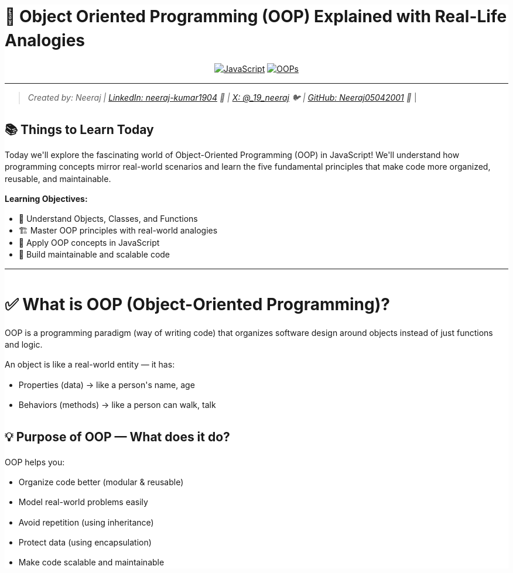 # 🎯 Object Oriented Programming (OOP) Explained with Real-Life Analogies

<div align="center">

[![JavaScript](https://img.shields.io/badge/JavaScript-ES6-yellow?style=for-the-badge&logo=javascript&logoColor=black)](https://javascript.info/)
[![OOPs](https://img.shields.io/badge/OOPS-blue?style=for-the-badge)](https://developer.mozilla.org/en-US/docs/Web/JavaScript/Reference/Statements/async_function)

</div>

---
> *Created by: Neeraj | [LinkedIn: neeraj-kumar1904](https://linkedin.com/in/neeraj-kumar1904) 💼 | [X: @_19_neeraj](https://x.com/_19_neeraj) 🐦 | [GitHub: Neeraj05042001](https://github.com/Neeraj05042001) 🐙* |

## 📚 Things to Learn Today

Today we'll explore the fascinating world of Object-Oriented Programming (OOP) in JavaScript! We'll understand how programming concepts mirror real-world scenarios and learn the five fundamental principles that make code more organized, reusable, and maintainable.

**Learning Objectives:**
- 🎯 Understand Objects, Classes, and Functions
- 🏗️ Master OOP principles with real-world analogies
- 🔧 Apply OOP concepts in JavaScript
- 🌟 Build maintainable and scalable code

---

# ✅ What is OOP (Object-Oriented Programming)?

OOP is a programming paradigm (way of writing code) that organizes software design around objects instead of just functions and logic.

An object is like a real-world entity — it has:

- Properties (data) → like a person's name, age

- Behaviors (methods) → like a person can walk, talk

## 💡 Purpose of OOP — What does it do?
OOP helps you:

- Organize code better (modular & reusable)

- Model real-world problems easily

- Avoid repetition (using inheritance)

- Protect data (using encapsulation)

- Make code scalable and maintainable
